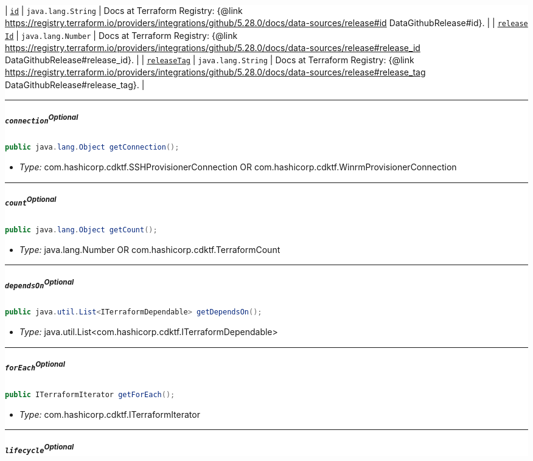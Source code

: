 | <code><a href="#@cdktf/provider-github.dataGithubRelease.DataGithubReleaseConfig.property.id">id</a></code> | <code>java.lang.String</code> | Docs at Terraform Registry: {@link https://registry.terraform.io/providers/integrations/github/5.28.0/docs/data-sources/release#id DataGithubRelease#id}. |
| <code><a href="#@cdktf/provider-github.dataGithubRelease.DataGithubReleaseConfig.property.releaseId">releaseId</a></code> | <code>java.lang.Number</code> | Docs at Terraform Registry: {@link https://registry.terraform.io/providers/integrations/github/5.28.0/docs/data-sources/release#release_id DataGithubRelease#release_id}. |
| <code><a href="#@cdktf/provider-github.dataGithubRelease.DataGithubReleaseConfig.property.releaseTag">releaseTag</a></code> | <code>java.lang.String</code> | Docs at Terraform Registry: {@link https://registry.terraform.io/providers/integrations/github/5.28.0/docs/data-sources/release#release_tag DataGithubRelease#release_tag}. |

---

##### `connection`<sup>Optional</sup> <a name="connection" id="@cdktf/provider-github.dataGithubRelease.DataGithubReleaseConfig.property.connection"></a>

```java
public java.lang.Object getConnection();
```

- *Type:* com.hashicorp.cdktf.SSHProvisionerConnection OR com.hashicorp.cdktf.WinrmProvisionerConnection

---

##### `count`<sup>Optional</sup> <a name="count" id="@cdktf/provider-github.dataGithubRelease.DataGithubReleaseConfig.property.count"></a>

```java
public java.lang.Object getCount();
```

- *Type:* java.lang.Number OR com.hashicorp.cdktf.TerraformCount

---

##### `dependsOn`<sup>Optional</sup> <a name="dependsOn" id="@cdktf/provider-github.dataGithubRelease.DataGithubReleaseConfig.property.dependsOn"></a>

```java
public java.util.List<ITerraformDependable> getDependsOn();
```

- *Type:* java.util.List<com.hashicorp.cdktf.ITerraformDependable>

---

##### `forEach`<sup>Optional</sup> <a name="forEach" id="@cdktf/provider-github.dataGithubRelease.DataGithubReleaseConfig.property.forEach"></a>

```java
public ITerraformIterator getForEach();
```

- *Type:* com.hashicorp.cdktf.ITerraformIterator

---

##### `lifecycle`<sup>Optional</sup> <a name="lifecycle" id="@cdktf/provider-github.dataGithubRelease.DataGithubReleaseConfig.property.lifecycle"></a>
